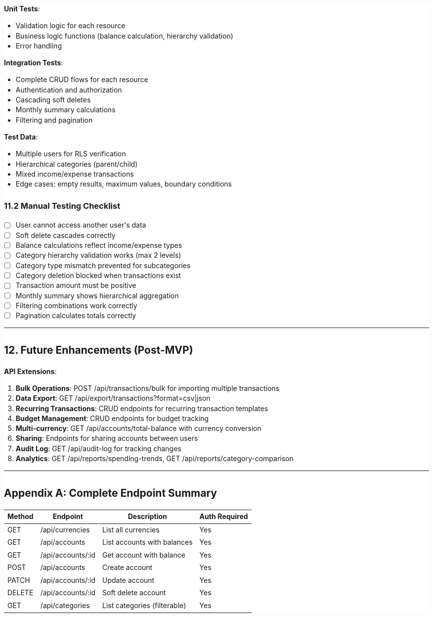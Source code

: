 **Unit Tests**:

- Validation logic for each resource
- Business logic functions (balance calculation, hierarchy validation)
- Error handling

**Integration Tests**:

- Complete CRUD flows for each resource
- Authentication and authorization
- Cascading soft deletes
- Monthly summary calculations
- Filtering and pagination

**Test Data**:

- Multiple users for RLS verification
- Hierarchical categories (parent/child)
- Mixed income/expense transactions
- Edge cases: empty results, maximum values, boundary conditions

### 11.2 Manual Testing Checklist

- [ ] User cannot access another user's data
- [ ] Soft delete cascades correctly
- [ ] Balance calculations reflect income/expense types
- [ ] Category hierarchy validation works (max 2 levels)
- [ ] Category type mismatch prevented for subcategories
- [ ] Category deletion blocked when transactions exist
- [ ] Transaction amount must be positive
- [ ] Monthly summary shows hierarchical aggregation
- [ ] Filtering combinations work correctly
- [ ] Pagination calculates totals correctly

---

## 12. Future Enhancements (Post-MVP)

**API Extensions**:

1. **Bulk Operations**: POST /api/transactions/bulk for importing multiple transactions
2. **Data Export**: GET /api/export/transactions?format=csv|json
3. **Recurring Transactions**: CRUD endpoints for recurring transaction templates
4. **Budget Management**: CRUD endpoints for budget tracking
5. **Multi-currency**: GET /api/accounts/total-balance with currency conversion
6. **Sharing**: Endpoints for sharing accounts between users
7. **Audit Log**: GET /api/audit-log for tracking changes
8. **Analytics**: GET /api/reports/spending-trends, GET /api/reports/category-comparison

---

## Appendix A: Complete Endpoint Summary

| Method | Endpoint                     | Description                               | Auth Required |
| ------ | ---------------------------- | ----------------------------------------- | ------------- |
| GET    | /api/currencies              | List all currencies                       | Yes           |
| GET    | /api/accounts                | List accounts with balances               | Yes           |
| GET    | /api/accounts/:id            | Get account with balance                  | Yes           |
| POST   | /api/accounts                | Create account                            | Yes           |
| PATCH  | /api/accounts/:id            | Update account                            | Yes           |
| DELETE | /api/accounts/:id            | Soft delete account                       | Yes           |
| GET    | /api/categories              | List categories (filterable)              | Yes           |